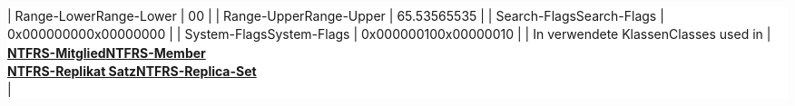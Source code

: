 | <span data-ttu-id="39091-274">Range-Lower</span><span class="sxs-lookup"><span data-stu-id="39091-274">Range-Lower</span></span>            | <span data-ttu-id="39091-275">0</span><span class="sxs-lookup"><span data-stu-id="39091-275">0</span></span>                                                                                                          |
| <span data-ttu-id="39091-276">Range-Upper</span><span class="sxs-lookup"><span data-stu-id="39091-276">Range-Upper</span></span>            | <span data-ttu-id="39091-277">65.535</span><span class="sxs-lookup"><span data-stu-id="39091-277">65535</span></span>                                                                                                      |
| <span data-ttu-id="39091-278">Search-Flags</span><span class="sxs-lookup"><span data-stu-id="39091-278">Search-Flags</span></span>           | <span data-ttu-id="39091-279">0x00000000</span><span class="sxs-lookup"><span data-stu-id="39091-279">0x00000000</span></span>                                                                                                 |
| <span data-ttu-id="39091-280">System-Flags</span><span class="sxs-lookup"><span data-stu-id="39091-280">System-Flags</span></span>           | <span data-ttu-id="39091-281">0x00000010</span><span class="sxs-lookup"><span data-stu-id="39091-281">0x00000010</span></span>                                                                                                 |
| <span data-ttu-id="39091-282">In verwendete Klassen</span><span class="sxs-lookup"><span data-stu-id="39091-282">Classes used in</span></span>        | [<span data-ttu-id="39091-283">**NTFRS-Mitglied**</span><span class="sxs-lookup"><span data-stu-id="39091-283">**NTFRS-Member**</span></span>](c-ntfrsmember.md)<br/> [<span data-ttu-id="39091-284">**NTFRS-Replikat Satz**</span><span class="sxs-lookup"><span data-stu-id="39091-284">**NTFRS-Replica-Set**</span></span>](c-ntfrsreplicaset.md)<br/> |



 

 






